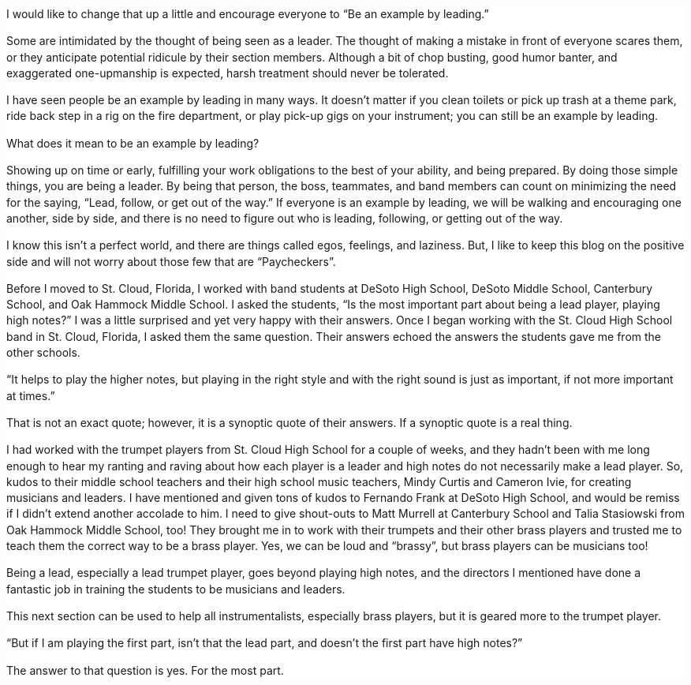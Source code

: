 I would like to change that up a little and encourage everyone to  “Be an example by leading.”

Some are intimidated by the thought of being seen as a leader.  The thought of making a mistake in front of everyone scares them, or they anticipate potential ridicule by their section members.  Although a bit of chop busting, good humor banter, and exaggerated one-upmanship is expected, harsh treatment should never be tolerated.

I have seen people be an example by leading in many ways.  It doesn’t matter if you clean toilets or pick up trash at a theme park, ride back step in a rig on the fire department, or play pick-up gigs on your instrument; you can still be an example by leading.

What does it mean to be an example by leading?

Showing up on time or early, fulfilling your work obligations to the best of your ability, and being prepared.  By doing those simple things, you are being a leader.  By being that person, the boss, teammates, and band members can count on minimizing the need for the saying, “Lead, follow, or get out of the way.”  If everyone is an example by leading, we will be walking and encouraging one another, side by side, and there is no need to figure out who is leading, following, or getting out of the way.

I know this isn’t a perfect world, and there are things called egos, feelings, and laziness.  But, I like to keep this blog on the positive side and will not worry about those few that are “Paycheckers”.

Before I moved to St. Cloud, Florida, I worked with band students at DeSoto High School, DeSoto Middle School, Canterbury School, and Oak Hammock Middle School.  I asked the students, “Is the most important part about being a lead player, playing high notes?”  I was a little surprised and yet very happy with their answers.  Once I began working with the St. Cloud High School band in St. Cloud, Florida, I asked them the same question.  Their answers echoed the answers the students gave me from the other schools.

“It helps to play the higher notes, but playing in the right style and with the right sound is just as important, if not more important at times.”

That is not an exact quote; however, it is a synoptic quote of their answers.  If a synoptic quote is a real thing.

I had worked with the trumpet players from St. Cloud High School for a couple of weeks, and they hadn’t been with me long enough to hear my ranting and raving about how each player is a leader and high notes do not necessarily make a lead player.  So, kudos to their middle school teachers and their high school music teachers, Mindy Curtis and Cameron Ivie, for creating musicians and leaders.  I have mentioned and given tons of kudos to Fernando Frank at DeSoto High School, and would be remiss if I didn’t extend another accolade to him.  I need to give shout-outs to Matt Murrell at Canterbury School and Talia Stasiowski from Oak Hammock Middle School, too!  They brought me in to work with their trumpets and their other brass players and trusted me to teach them the correct way to be a brass player.  Yes, we can be loud and “brassy”, but brass players can be musicians too!  

Being a lead, especially a lead trumpet player, goes beyond playing high notes, and the directors I mentioned have done a fantastic job in training the students to be musicians and leaders.

This next section can be used to help all instrumentalists, especially brass players, but it is geared more to the trumpet player.

“But if I am playing the first part, isn’t that the lead part, and doesn’t the first part have high notes?”

The answer to that question is yes.  For the most part.
